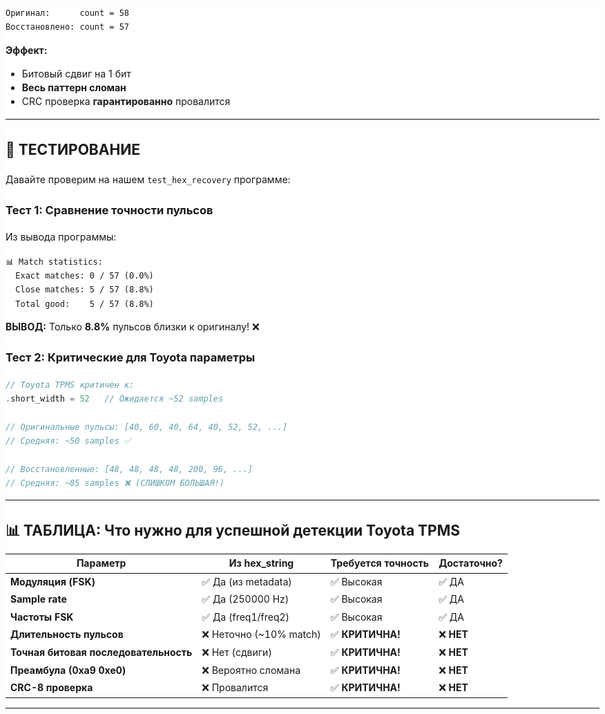 ```
Оригинал:      count = 58
Восстановлено: count = 57
```

**Эффект:**
- Битовый сдвиг на 1 бит
- **Весь паттерн сломан**
- CRC проверка **гарантированно** провалится

---

## 🧪 ТЕСТИРОВАНИЕ

Давайте проверим на нашем `test_hex_recovery` программе:

### Тест 1: Сравнение точности пульсов

Из вывода программы:
```
📊 Match statistics:
  Exact matches: 0 / 57 (0.0%)
  Close matches: 5 / 57 (8.8%)
  Total good:    5 / 57 (8.8%)
```

**ВЫВОД:** Только **8.8%** пульсов близки к оригиналу! ❌

### Тест 2: Критические для Toyota параметры

```c
// Toyota TPMS критичен к:
.short_width = 52   // Ожидается ~52 samples

// Оригинальные пульсы: [40, 60, 40, 64, 40, 52, 52, ...]
// Средняя: ~50 samples ✅

// Восстановленные: [48, 48, 48, 48, 200, 96, ...]
// Средняя: ~85 samples ❌ (СЛИШКОМ БОЛЬШАЯ!)
```

---

## 📊 ТАБЛИЦА: Что нужно для успешной детекции Toyota TPMS

| Параметр | Из hex_string | Требуется точность | Достаточно? |
|----------|---------------|-------------------|-------------|
| **Модуляция (FSK)** | ✅ Да (из metadata) | ✅ Высокая | ✅ ДА |
| **Sample rate** | ✅ Да (250000 Hz) | ✅ Высокая | ✅ ДА |
| **Частоты FSK** | ✅ Да (freq1/freq2) | ✅ Высокая | ✅ ДА |
| **Длительность пульсов** | ❌ Неточно (~10% match) | ✅ **КРИТИЧНА!** | ❌ **НЕТ** |
| **Точная битовая последовательность** | ❌ Нет (сдвиги) | ✅ **КРИТИЧНА!** | ❌ **НЕТ** |
| **Преамбула (0xa9 0xe0)** | ❌ Вероятно сломана | ✅ **КРИТИЧНА!** | ❌ **НЕТ** |
| **CRC-8 проверка** | ❌ Провалится | ✅ **КРИТИЧНА!** | ❌ **НЕТ** |

---